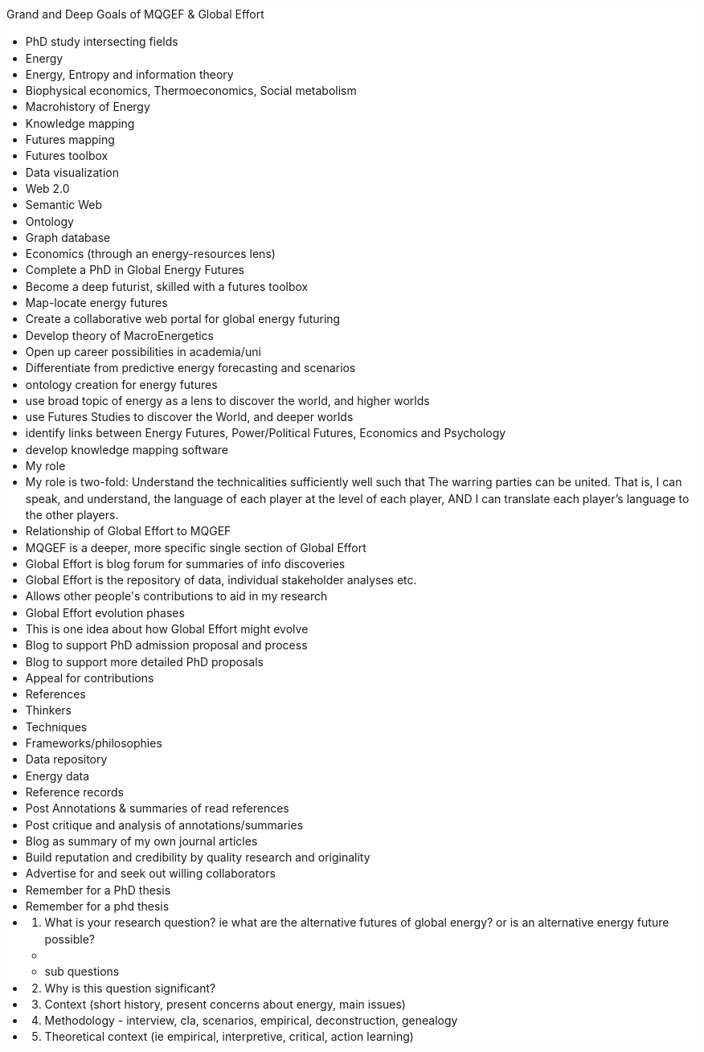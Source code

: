 Grand and Deep Goals of MQGEF & Global Effort

- PhD study intersecting fields
- Energy
- Energy, Entropy and information theory
- Biophysical economics, Thermoeconomics, Social metabolism
- Macrohistory of Energy
- Knowledge mapping
- Futures mapping
- Futures toolbox
- Data visualization
- Web 2.0
- Semantic Web
- Ontology
- Graph database
- Economics (through an energy-resources lens)
- Complete a PhD in Global Energy Futures
- Become a deep futurist, skilled with a futures toolbox
- Map-locate energy futures
- Create a collaborative web portal for global energy futuring
- Develop theory of MacroEnergetics
- Open up career possibilities in academia/uni
- Differentiate from predictive energy forecasting and scenarios
- ontology creation for energy futures
- use broad topic of energy as a lens to discover the world, and higher worlds
- use Futures Studies to discover the World, and deeper worlds
- identify links between Energy Futures, Power/Political Futures, Economics and Psychology
- develop knowledge mapping software
- My role
- My role is two-fold: Understand the technicalities sufficiently well such that The warring parties can be united. That is, I can speak, and understand, the language of each player at the level of each player, AND I can translate each player’s language to the other players.
- Relationship of Global Effort to MQGEF
- MQGEF is a deeper, more specific single section of Global Effort
- Global Effort is blog forum for summaries of info discoveries
- Global Effort is the repository of data, individual stakeholder analyses etc.
- Allows other people's contributions to aid in my research
- Global Effort evolution phases
- This is one idea about how Global Effort might evolve
- Blog to support PhD admission proposal and process
- Blog to support more detailed PhD proposals
- Appeal for contributions
- References
- Thinkers
- Techniques
- Frameworks/philosophies
- Data repository
- Energy data
- Reference records
- Post Annotations & summaries of read references
- Post critique and analysis of annotations/summaries
- Blog as summary of my own journal articles
- Build reputation and credibility by quality research and originality
- Advertise for and seek out willing collaborators
- Remember for a PhD thesis
- Remember for a phd thesis
- 1. What is your research question? ie what are the alternative futures of global energy? or is an alternative energy future possible?
	-
	- sub questions
- 2. Why is this question significant?
- 3. Context (short history, present concerns about energy, main issues)
- 4. Methodology - interview, cla, scenarios, empirical, deconstruction, genealogy
- 5. Theoretical context (ie empirical, interpretive, critical, action learning)